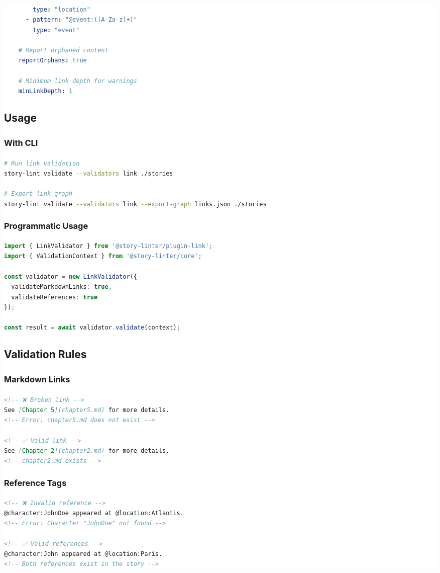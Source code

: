 ```yaml
        type: "location"
      - pattern: "@event:([A-Za-z]+)"
        type: "event"
    
    # Report orphaned content
    reportOrphans: true
    
    # Minimum link depth for warnings
    minLinkDepth: 1
```

## Usage

### With CLI

```bash
# Run link validation
story-lint validate --validators link ./stories

# Export link graph
story-lint validate --validators link --export-graph links.json ./stories
```

### Programmatic Usage

```typescript
import { LinkValidator } from '@story-linter/plugin-link';
import { ValidationContext } from '@story-linter/core';

const validator = new LinkValidator({
  validateMarkdownLinks: true,
  validateReferences: true
});

const result = await validator.validate(context);
```

## Validation Rules

### Markdown Links
```markdown
<!-- ❌ Broken link -->
See [Chapter 5](chapter5.md) for more details.
<!-- Error: chapter5.md does not exist -->

<!-- ✅ Valid link -->
See [Chapter 2](chapter2.md) for more details.
<!-- chapter2.md exists -->
```

### Reference Tags
```markdown
<!-- ❌ Invalid reference -->
@character:JohnDoe appeared at @location:Atlantis.
<!-- Error: Character "JohnDoe" not found -->

<!-- ✅ Valid references -->
@character:John appeared at @location:Paris.
<!-- Both references exist in the story -->
```
